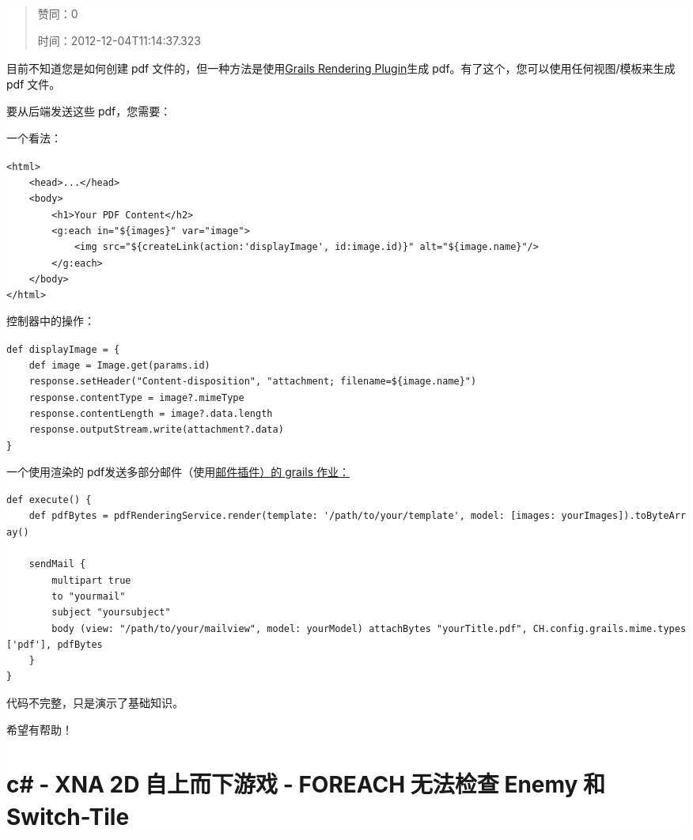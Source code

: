 > 赞同：0
> 
> 时间：2012-12-04T11:14:37.323

目前不知道您是如何创建 pdf 文件的，但一种方法是使用[Grails Rendering Plugin](http://gpc.github.com/grails-rendering/docs/manual/guide/single.html)生成 pdf。有了这个，您可以使用任何视图/模板来生成 pdf 文件。

要从后端发送这些 pdf，您需要：

一个看法：

```
<html>
    <head>...</head>
    <body>
        <h1>Your PDF Content</h2>
        <g:each in="${images}" var="image">
            <img src="${createLink(action:'displayImage', id:image.id)}" alt="${image.name}"/>
        </g:each>
    </body> 
</html> 
```

控制器中的操作：

```
def displayImage = {
    def image = Image.get(params.id)
    response.setHeader("Content-disposition", "attachment; filename=${image.name}")
    response.contentType = image?.mimeType
    response.contentLength = image?.data.length
    response.outputStream.write(attachment?.data)
} 
```

一个使用渲染的 pdf发送多部分邮件（使用[邮件插件）的 grails 作业：](http://grails.org/plugin/mail)

```
def execute() {
    def pdfBytes = pdfRenderingService.render(template: '/path/to/your/template', model: [images: yourImages]).toByteArray() 

    sendMail {
        multipart true
        to "yourmail"
        subject "yoursubject"
        body (view: "/path/to/your/mailview", model: yourModel) attachBytes "yourTitle.pdf", CH.config.grails.mime.types['pdf'], pdfBytes
    } 
} 
```

代码不完整，只是演示了基础知识。

希望有帮助！

# c# - XNA 2D 自上而下游戏 - FOREACH 无法检查 Enemy 和 Switch-Tile
